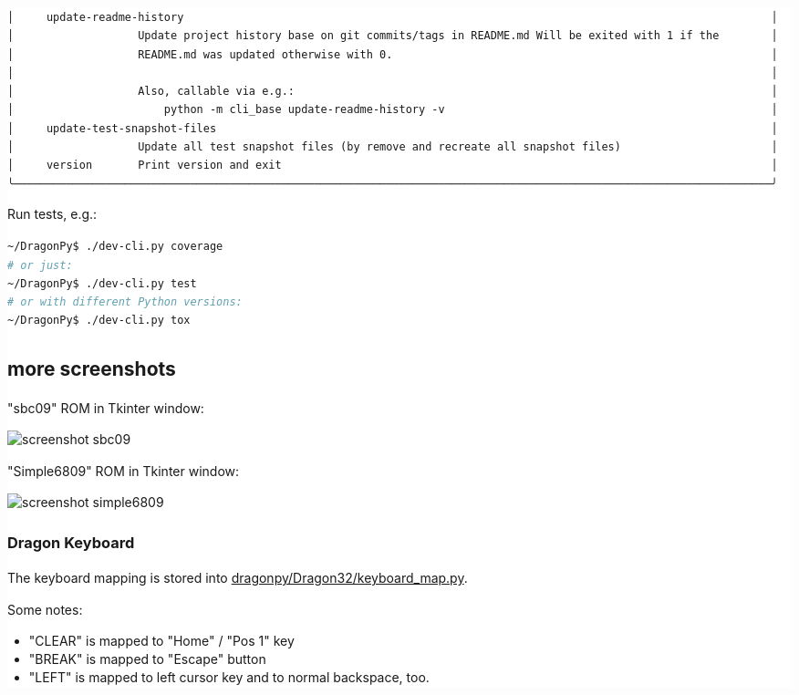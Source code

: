```
│     update-readme-history                                                                                          │
│                   Update project history base on git commits/tags in README.md Will be exited with 1 if the        │
│                   README.md was updated otherwise with 0.                                                          │
│                                                                                                                    │
│                   Also, callable via e.g.:                                                                         │
│                       python -m cli_base update-readme-history -v                                                  │
│     update-test-snapshot-files                                                                                     │
│                   Update all test snapshot files (by remove and recreate all snapshot files)                       │
│     version       Print version and exit                                                                           │
╰────────────────────────────────────────────────────────────────────────────────────────────────────────────────────╯
```
[comment]: <> (✂✂✂ auto generated dev help end ✂✂✂)

Run tests, e.g.:

```bash
~/DragonPy$ ./dev-cli.py coverage
# or just:
~/DragonPy$ ./dev-cli.py test
# or with different Python versions:
~/DragonPy$ ./dev-cli.py tox
```

## more screenshots

"sbc09" ROM in Tkinter window:

![screenshot sbc09](https://raw.githubusercontent.com/jedie/jedie.github.io/master/screenshots/DragonPy/DragonPy_sbc09_01.png "screenshot sbc09")

"Simple6809" ROM in Tkinter window:

![screenshot simple6809](https://raw.githubusercontent.com/jedie/jedie.github.io/master/screenshots/DragonPy/Simple6809_TK_04.PNG "screenshot simple6809")

### Dragon Keyboard

The keyboard mapping is stored into [dragonpy/Dragon32/keyboard_map.py](https://github.com/jedie/DragonPy/blob/main/dragonpy/Dragon32/keyboard_map.py).

Some notes:

* "CLEAR" is mapped to "Home" / "Pos 1" key
* "BREAK" is mapped to "Escape" button
* "LEFT" is mapped to left cursor key and to normal backspace, too.


[comment]: <> (✂✂✂ auto generated main help start ✂✂✂)
[comment]: <> (✂✂✂ auto generated main help end ✂✂✂)
[comment]: <> (✂✂✂ auto generated run help start ✂✂✂)
[comment]: <> (✂✂✂ auto generated run help end ✂✂✂)
[comment]: <> (✂✂✂ auto generated dev help start ✂✂✂)
[comment]: <> (✂✂✂ auto generated history start ✂✂✂)